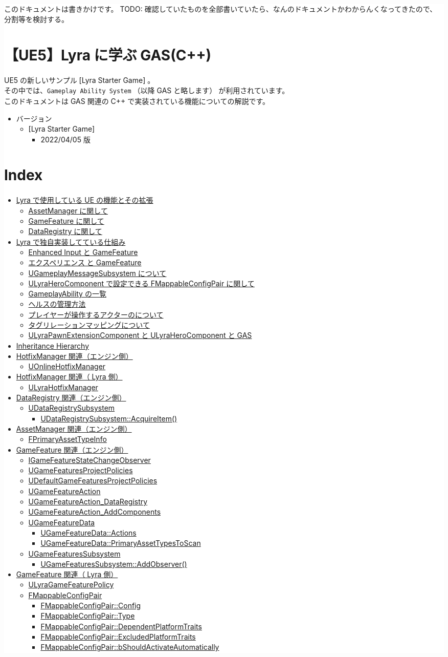 このドキュメントは書きかけです。
TODO: 確認していたものを全部書いていたら、なんのドキュメントかわからんくなってきたので、分割等を検討する。


# 【UE5】Lyra に学ぶ GAS(C++) 

UE5 の新しいサンプル [Lyra Starter Game] 。  
その中では、`Gameplay Ability System` （以降 GAS と略します） が利用されています。  
このドキュメントは GAS 関連の C++ で実装されている機能についての解説です。  

* バージョン
	* [Lyra Starter Game]
		* 2022/04/05 版

# Index 

- [Lyra で使用している UE の機能とその拡張](#lyra-で使用している-ue-の機能とその拡張)
	- [AssetManager に関して](#assetmanager-に関して)
	- [GameFeature に関して](#gamefeature-に関して)
	- [DataRegistry に関して](#dataregistry-に関して)
- [Lyra で独自実装してている仕組み](#lyra-で独自実装してている仕組み)
	- [Enhanced Input と GameFeature](#enhanced-input-と-gamefeature)
	- [エクスペリエンス と GameFeature](#エクスペリエンス-と-gamefeature)
	- [UGameplayMessageSubsystem について](#ugameplaymessagesubsystem-について)
	- [ULyraHeroComponent で設定できる FMappableConfigPair に関して](#ulyraherocomponent-で設定できる-fmappableconfigpair-に関して)
	- [GameplayAbility の一覧](#gameplayability-の一覧)
	- [ヘルスの管理方法](#ヘルスの管理方法)
	- [プレイヤーが操作するアクターのについて](#プレイヤーが操作するアクターのについて)
	- [タグリレーションマッピングについて](#タグリレーションマッピングについて)
	- [ULyraPawnExtensionComponent と ULyraHeroComponent と GAS](#ulyrapawnextensioncomponent-と-ulyraherocomponent-と-gas)
- [Inheritance Hierarchy](#inheritance-hierarchy)
- [HotfixManager 関連（エンジン側）](#hotfixmanager-関連エンジン側)
	- [UOnlineHotfixManager](#uonlinehotfixmanager)
- [HotfixManager 関連（ Lyra 側）](#hotfixmanager-関連-lyra-側)
	- [ULyraHotfixManager](#ulyrahotfixmanager)
- [DataRegistry 関連（エンジン側）](#dataregistry-関連エンジン側)
	- [UDataRegistrySubsystem](#udataregistrysubsystem)
		- [UDataRegistrySubsystem::AcquireItem()](#udataregistrysubsystemacquireitem)
- [AssetManager 関連（エンジン側）](#assetmanager-関連エンジン側)
	- [FPrimaryAssetTypeInfo](#fprimaryassettypeinfo)
- [GameFeature 関連（エンジン側）](#gamefeature-関連エンジン側)
	- [IGameFeatureStateChangeObserver](#igamefeaturestatechangeobserver)
	- [UGameFeaturesProjectPolicies](#ugamefeaturesprojectpolicies)
	- [UDefaultGameFeaturesProjectPolicies](#udefaultgamefeaturesprojectpolicies)
	- [UGameFeatureAction](#ugamefeatureaction)
	- [UGameFeatureAction_DataRegistry](#ugamefeatureaction_dataregistry)
	- [UGameFeatureAction_AddComponents](#ugamefeatureaction_addcomponents)
	- [UGameFeatureData](#ugamefeaturedata)
		- [UGameFeatureData::Actions](#ugamefeaturedataactions)
		- [UGameFeatureData::PrimaryAssetTypesToScan](#ugamefeaturedataprimaryassettypestoscan)
	- [UGameFeaturesSubsystem](#ugamefeaturessubsystem)
		- [UGameFeaturesSubsystem::AddObserver()](#ugamefeaturessubsystemaddobserver)
- [GameFeature 関連（ Lyra 側）](#gamefeature-関連-lyra-側)
	- [ULyraGameFeaturePolicy](#ulyragamefeaturepolicy)
	- [FMappableConfigPair](#fmappableconfigpair)
		- [FMappableConfigPair::Config](#fmappableconfigpairconfig)
		- [FMappableConfigPair::Type](#fmappableconfigpairtype)
		- [FMappableConfigPair::DependentPlatformTraits](#fmappableconfigpairdependentplatformtraits)
		- [FMappableConfigPair::ExcludedPlatformTraits](#fmappableconfigpairexcludedplatformtraits)
		- [FMappableConfigPair::bShouldActivateAutomatically](#fmappableconfigpairbshouldactivateautomatically)
